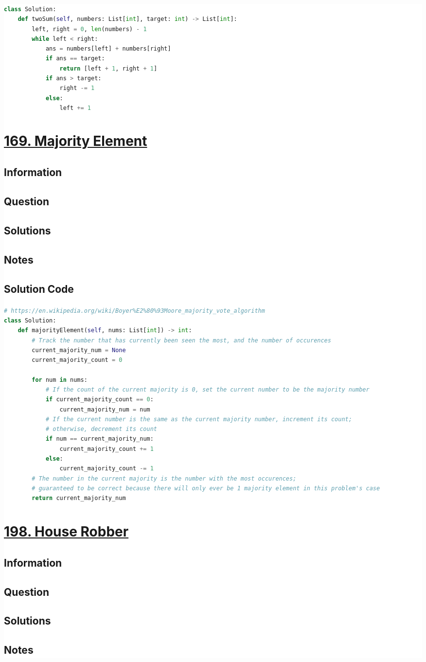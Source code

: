 ``` py
class Solution:
    def twoSum(self, numbers: List[int], target: int) -> List[int]:
        left, right = 0, len(numbers) - 1
        while left < right:
            ans = numbers[left] + numbers[right]
            if ans == target:
                return [left + 1, right + 1]
            if ans > target:
                right -= 1
            else:
                left += 1
```
# [169. Majority Element](https://leetcode.com/problems/majority-element/) 
## Information
## Question
## Solutions
## Notes
## Solution Code
``` py
# https://en.wikipedia.org/wiki/Boyer%E2%80%93Moore_majority_vote_algorithm
class Solution:
    def majorityElement(self, nums: List[int]) -> int:
        # Track the number that has currently been seen the most, and the number of occurences
        current_majority_num = None
        current_majority_count = 0
        
        for num in nums:
            # If the count of the current majority is 0, set the current number to be the majority number
            if current_majority_count == 0:
                current_majority_num = num
            # If the current number is the same as the current majority number, increment its count; 
            # otherwise, decrement its count
            if num == current_majority_num:
                current_majority_count += 1
            else:
                current_majority_count -= 1
        # The number in the current majority is the number with the most occurences;
        # guaranteed to be correct because there will only ever be 1 majority element in this problem's case
        return current_majority_num
```
# [198. House Robber](https://leetcode.com/problems/house-robber/)
## Information
## Question
## Solutions
## Notes
